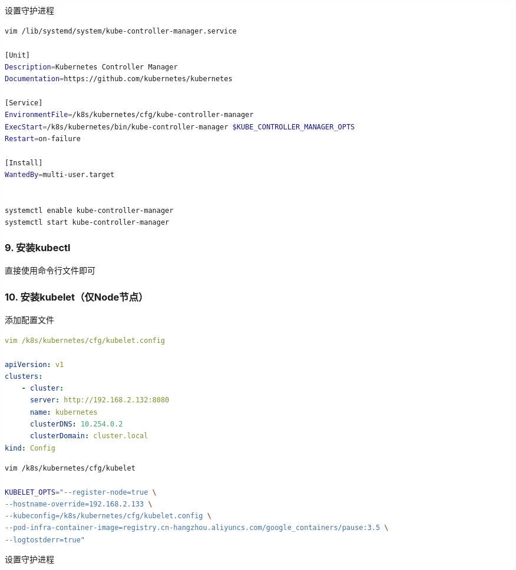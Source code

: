 设置守护进程

```sh
vim /lib/systemd/system/kube-controller-manager.service

[Unit]
Description=Kubernetes Controller Manager
Documentation=https://github.com/kubernetes/kubernetes

[Service]
EnvironmentFile=/k8s/kubernetes/cfg/kube-controller-manager
ExecStart=/k8s/kubernetes/bin/kube-controller-manager $KUBE_CONTROLLER_MANAGER_OPTS
Restart=on-failure

[Install]
WantedBy=multi-user.target


systemctl enable kube-controller-manager
systemctl start kube-controller-manager
```

### 9. 安装kubectl

直接使用命令行文件即可

### 10. 安装kubelet（仅Node节点）

添加配置文件

```yml
vim /k8s/kubernetes/cfg/kubelet.config

apiVersion: v1
clusters:
	- cluster:
      server: http://192.168.2.132:8080
      name: kubernetes
      clusterDNS: 10.254.0.2
      clusterDomain: cluster.local
kind: Config
```

```sh
vim /k8s/kubernetes/cfg/kubelet

KUBELET_OPTS="--register-node=true \
--hostname-override=192.168.2.133 \
--kubeconfig=/k8s/kubernetes/cfg/kubelet.config \
--pod-infra-container-image=registry.cn-hangzhou.aliyuncs.com/google_containers/pause:3.5 \
--logtostderr=true"
```

设置守护进程
